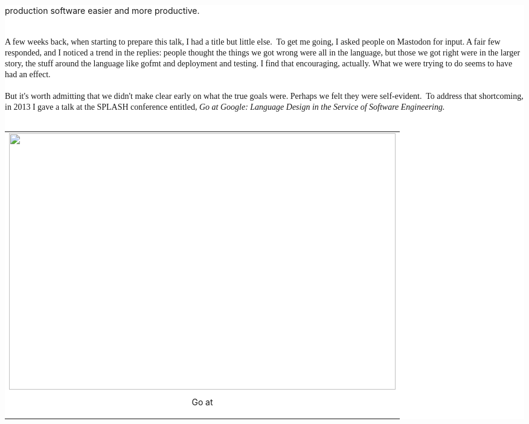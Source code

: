 production software easier and more productive.</span></p><p class="p1" style="font-feature-settings: normal; font-kerning: auto; font-optical-sizing: auto; font-stretch: normal; font-variant-alternates: normal; font-variant-east-asian: normal; font-variant-numeric: normal; font-variant-position: normal; font-variation-settings: normal; line-height: normal; margin: 0px; min-height: 16px;"><span style="font-family: georgia;"><span class="s1" style="font-variant-ligatures: no-common-ligatures;"></span><br /></span></p><p class="p2" style="font-feature-settings: normal; font-kerning: auto; font-optical-sizing: auto; font-stretch: normal; font-variant-alternates: normal; font-variant-east-asian: normal; font-variant-numeric: normal; font-variant-position: normal; font-variation-settings: normal; line-height: normal; margin: 0px;"><span class="s1" style="font-variant-ligatures: no-common-ligatures;"><span style="font-family: georgia;">A few weeks back, when starting to prepare this talk, I had a title&nbsp;</span></span><span class="s1" style="font-variant-ligatures: no-common-ligatures;"><span style="font-family: georgia;">but little else.<span class="Apple-converted-space">&nbsp; </span>To get me going, I asked people on Mastodon for&nbsp;</span></span><span class="s1" style="font-variant-ligatures: no-common-ligatures;"><span style="font-family: georgia;">input. A fair few responded, and I noticed a trend in the replies:&nbsp;</span></span><span class="s1" style="font-variant-ligatures: no-common-ligatures;"><span style="font-family: georgia;">people thought the things we got wrong were all in the language,&nbsp;</span></span><span class="s1" style="font-variant-ligatures: no-common-ligatures;"><span style="font-family: georgia;">but those we got right were in the larger story, the stuff around&nbsp;</span></span><span class="s1" style="font-variant-ligatures: no-common-ligatures;"><span style="font-family: georgia;">the language like gofmt and deployment and testing. I find that&nbsp;</span></span><span style="font-family: georgia; font-variant-ligatures: no-common-ligatures;">encouraging, actually. What we were trying to do seems to have had an effect.</span></p><p class="p1" style="font-feature-settings: normal; font-kerning: auto; font-optical-sizing: auto; font-stretch: normal; font-variant-alternates: normal; font-variant-east-asian: normal; font-variant-numeric: normal; font-variant-position: normal; font-variation-settings: normal; line-height: normal; margin: 0px; min-height: 16px;"><span style="font-family: georgia;"><span class="s1" style="font-variant-ligatures: no-common-ligatures;"></span><br /></span></p><p class="p2" style="font-feature-settings: normal; font-kerning: auto; font-optical-sizing: auto; font-stretch: normal; font-variant-alternates: normal; font-variant-east-asian: normal; font-variant-numeric: normal; font-variant-position: normal; font-variation-settings: normal; line-height: normal; margin: 0px;"><span class="s1" style="font-variant-ligatures: no-common-ligatures;"><span style="font-family: georgia;">But it's worth admitting that we didn't make clear early on what&nbsp;</span></span><span style="font-family: georgia; font-variant-ligatures: no-common-ligatures;">the true goals were. Perhaps we felt they were self-evident.</span><span class="Apple-converted-space" style="font-family: georgia; font-variant-ligatures: no-common-ligatures;">&nbsp; </span><span style="font-family: georgia; font-variant-ligatures: no-common-ligatures;">To&nbsp;</span><span style="font-family: georgia; font-variant-ligatures: no-common-ligatures;">address that shortcoming, in 2013 I gave a talk at the SPLASH&nbsp;</span><span style="font-family: georgia; font-variant-ligatures: no-common-ligatures;">conference entitled,&nbsp;</span><i style="font-family: georgia; font-variant-ligatures: no-common-ligatures;">Go at Google: Language Design in the Service of Software Engineering.</i></p><p class="p2" style="font-feature-settings: normal; font-kerning: auto; font-optical-sizing: auto; font-stretch: normal; font-variant-alternates: normal; font-variant-east-asian: normal; font-variant-numeric: normal; font-variant-position: normal; font-variation-settings: normal; line-height: normal; margin: 0px;"><i style="font-family: georgia; font-variant-ligatures: no-common-ligatures;"><br /></i></p><table align="center" cellpadding="0" cellspacing="0" class="tr-caption-container" style="margin-left: auto; margin-right: auto;"><tbody><tr><td style="text-align: center;"><img height="425" src="https://lh7-us.googleusercontent.com/HCe4_dZBgS8SSYkp1xwH0U61SceRS-r1VHnHRxvmkIQUMbv98NEfVr9xWQKkQYiZFdvajhvIRBzoqRWPR9J_xSfktKplJoC7QM_b6VL1eSc3J6PNiSiBCH0YN1y2NF3m45HXdQomQBC5ddqppBgzXxQVcw=w640-h425" style="margin-left: auto; margin-right: auto;" width="640" /></td></tr><tr><td class="tr-caption" style="text-align: center;">Go at